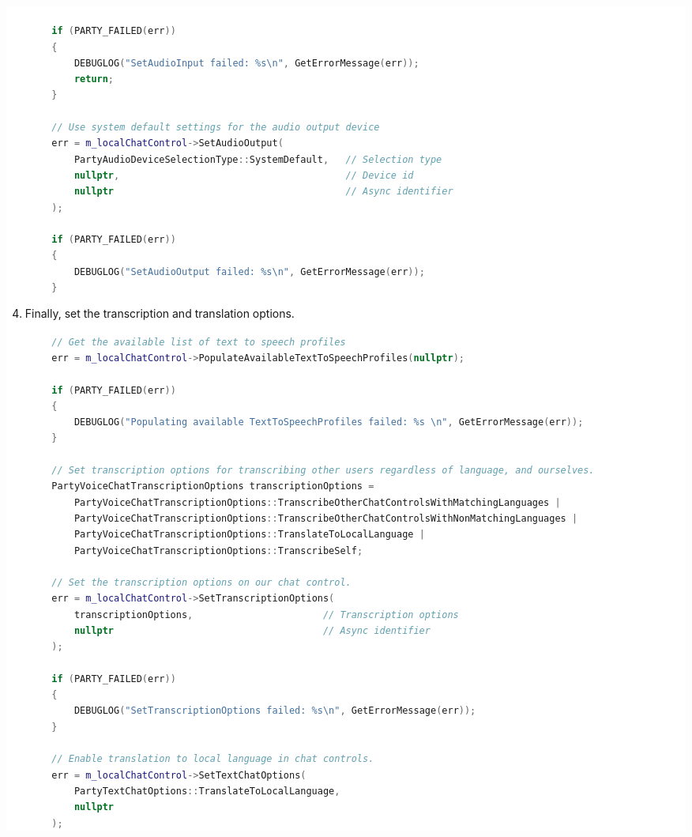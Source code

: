 ```cpp

        if (PARTY_FAILED(err))
        {
            DEBUGLOG("SetAudioInput failed: %s\n", GetErrorMessage(err));
            return;
        }

        // Use system default settings for the audio output device
        err = m_localChatControl->SetAudioOutput(
            PartyAudioDeviceSelectionType::SystemDefault,   // Selection type
            nullptr,                                        // Device id
            nullptr                                         // Async identifier
        );

        if (PARTY_FAILED(err))
        {
            DEBUGLOG("SetAudioOutput failed: %s\n", GetErrorMessage(err));
        }
```

4. Finally, set the transcription and translation options.

```cpp
        // Get the available list of text to speech profiles
        err = m_localChatControl->PopulateAvailableTextToSpeechProfiles(nullptr);

        if (PARTY_FAILED(err))
        {
            DEBUGLOG("Populating available TextToSpeechProfiles failed: %s \n", GetErrorMessage(err));
        }

        // Set transcription options for transcribing other users regardless of language, and ourselves.
        PartyVoiceChatTranscriptionOptions transcriptionOptions =
            PartyVoiceChatTranscriptionOptions::TranscribeOtherChatControlsWithMatchingLanguages |
            PartyVoiceChatTranscriptionOptions::TranscribeOtherChatControlsWithNonMatchingLanguages |
            PartyVoiceChatTranscriptionOptions::TranslateToLocalLanguage |
            PartyVoiceChatTranscriptionOptions::TranscribeSelf;

        // Set the transcription options on our chat control.
        err = m_localChatControl->SetTranscriptionOptions(
            transcriptionOptions,                       // Transcription options
            nullptr                                     // Async identifier
        );

        if (PARTY_FAILED(err))
        {
            DEBUGLOG("SetTranscriptionOptions failed: %s\n", GetErrorMessage(err));
        }

        // Enable translation to local language in chat controls.
        err = m_localChatControl->SetTextChatOptions(
            PartyTextChatOptions::TranslateToLocalLanguage,
            nullptr
        );
```
